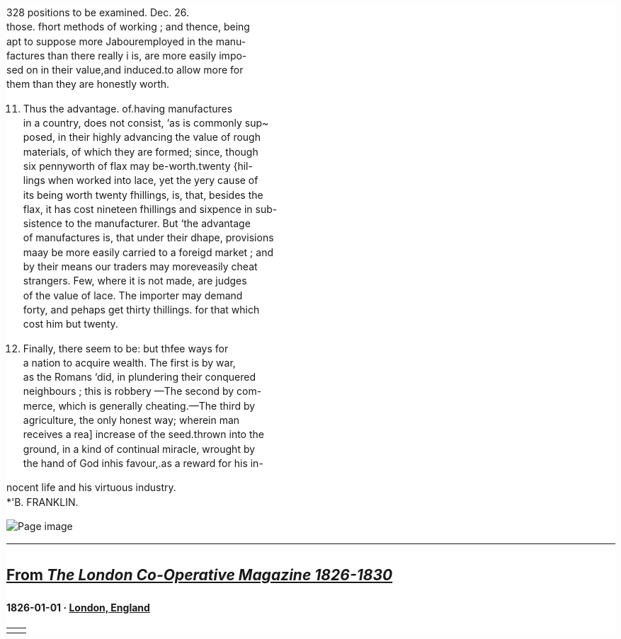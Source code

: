   
  
328 positions to be examined. Dec. 26.  
those. fhort methods of working ; and thence, being  
apt to suppose more Jabouremployed in the manu-  
factures than there really i is, are more easily impo-  
sed on in their value,and induced.to allow more for  
them than they are honestly worth.  
  
11. Thus the advantage. of.having manufactures  
in a country, does not consist, ‘as is commonly sup~  
posed, in their highly advancing the value of rough  
materials, of which they are formed; since, though  
six pennyworth of flax may be-worth.twenty {hil-  
lings when worked into lace, yet the yery cause of  
its being worth twenty fhillings, is, that, besides the  
flax, it has cost nineteen fhillings and sixpence in sub-  
sistence to the manufacturer. But ‘the advantage  
of manufactures is, that under their dhape, provisions  
maay be more easily carried to a foreigd market ; and  
by their means our traders may moreveasily cheat  
strangers. Few, where it is not made, are judges  
of the value of lace. The importer may demand  
forty, and pehaps get thirty thillings. for that which  
cost him but twenty.  
  
12. Finally, there seem to be: but thfee ways for  
a nation to acquire wealth. The first is by war,  
as the Romans ‘did, in plundering their conquered  
neighbours ; this is robbery —The second by com-  
merce, which is generally cheating.—The third by  
agriculture, the only honest way; wherein man  
receives a rea] increase of the seed.thrown into the  
ground, in a kind of continual miracle, wrought by  
the hand of God inhis favour,.as a reward for his in-  
  
nocent life and his virtuous industry.  
*&#x27;B. FRANKLIN.
</td><td style="width: 50%; max-height: 75%; margin: auto; display: block;">
<img alt="Page image" src="https://iiif.archive.org/iiif/sim_bee-or-literary-weekly-intelligencer_1792-12-26_12&#0036;21/pct:18.082524,17.341040,72.087379,69.833815/,600/0/default.jpg"/>
</td>
</tr></table>

---

## [From _The London Co-Operative Magazine 1826-1830_](https://archive.org/details/sim_london-co-operative-magazine_1826-01_1_1/page/n35/mode/1up?view=theater)

#### 1826-01-01 &middot; [London, England](http://dbpedia.org/resource/London)

<table style="width: 100%;"><tr><td style="width: 50%">
